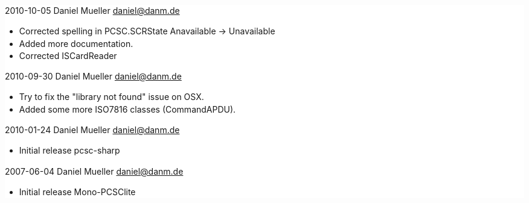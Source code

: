 2010-10-05  Daniel Mueller <daniel@danm.de>

* Corrected spelling in PCSC.SCRState
  Anavailable -> Unavailable
* Added more documentation.
* Corrected ISCardReader

2010-09-30  Daniel Mueller <daniel@danm.de>

* Try to fix the "library not found" issue on OSX.
* Added some more ISO7816 classes (CommandAPDU).

2010-01-24  Daniel Mueller <daniel@danm.de>

* Initial release pcsc-sharp

2007-06-04  Daniel Mueller <daniel@danm.de>

* Initial release Mono-PCSClite
